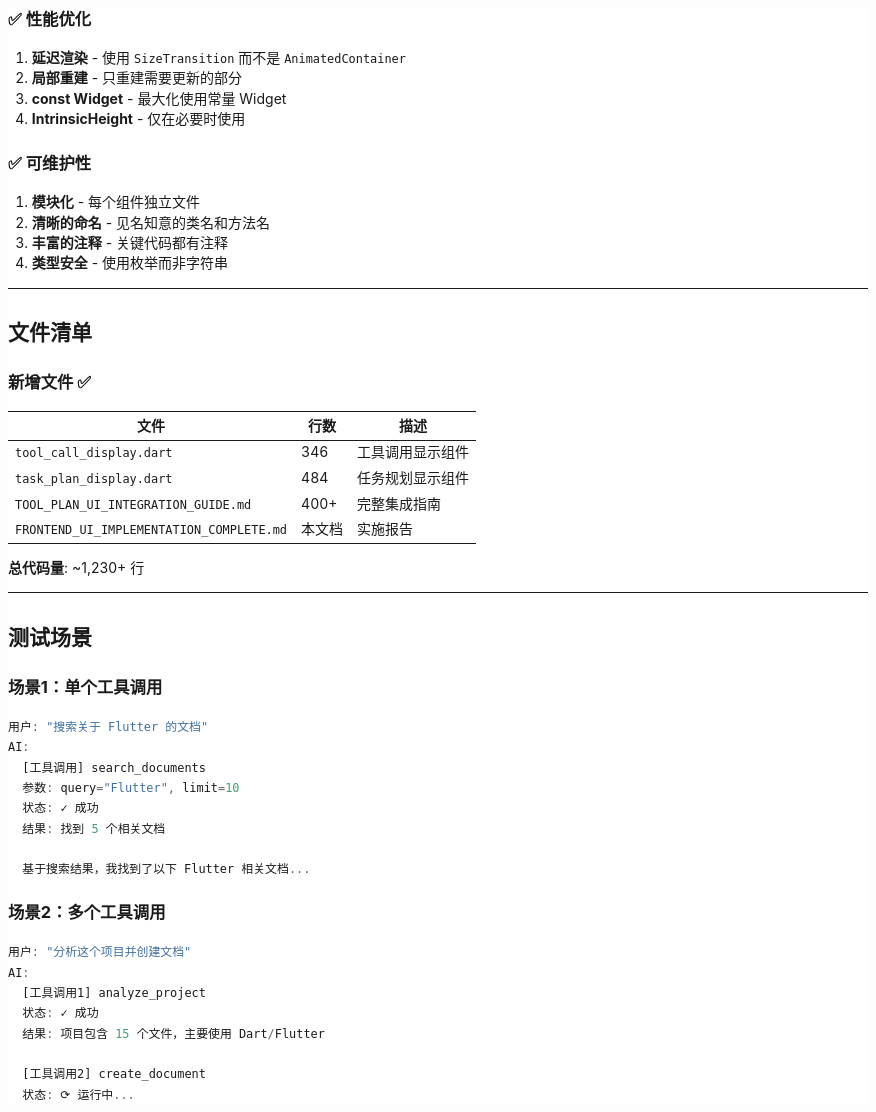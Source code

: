 ### ✅ 性能优化

1. **延迟渲染** - 使用 `SizeTransition` 而不是 `AnimatedContainer`
2. **局部重建** - 只重建需要更新的部分
3. **const Widget** - 最大化使用常量 Widget
4. **IntrinsicHeight** - 仅在必要时使用

### ✅ 可维护性

1. **模块化** - 每个组件独立文件
2. **清晰的命名** - 见名知意的类名和方法名
3. **丰富的注释** - 关键代码都有注释
4. **类型安全** - 使用枚举而非字符串

---

## 文件清单

### 新增文件 ✅

| 文件 | 行数 | 描述 |
|------|------|------|
| `tool_call_display.dart` | 346 | 工具调用显示组件 |
| `task_plan_display.dart` | 484 | 任务规划显示组件 |
| `TOOL_PLAN_UI_INTEGRATION_GUIDE.md` | 400+ | 完整集成指南 |
| `FRONTEND_UI_IMPLEMENTATION_COMPLETE.md` | 本文档 | 实施报告 |

**总代码量**: ~1,230+ 行

---

## 测试场景

### 场景1：单个工具调用

```dart
用户: "搜索关于 Flutter 的文档"
AI: 
  [工具调用] search_documents
  参数: query="Flutter", limit=10
  状态: ✓ 成功
  结果: 找到 5 个相关文档
  
  基于搜索结果，我找到了以下 Flutter 相关文档...
```

### 场景2：多个工具调用

```dart
用户: "分析这个项目并创建文档"
AI:
  [工具调用1] analyze_project
  状态: ✓ 成功
  结果: 项目包含 15 个文件，主要使用 Dart/Flutter
  
  [工具调用2] create_document
  状态: ⟳ 运行中...
```
